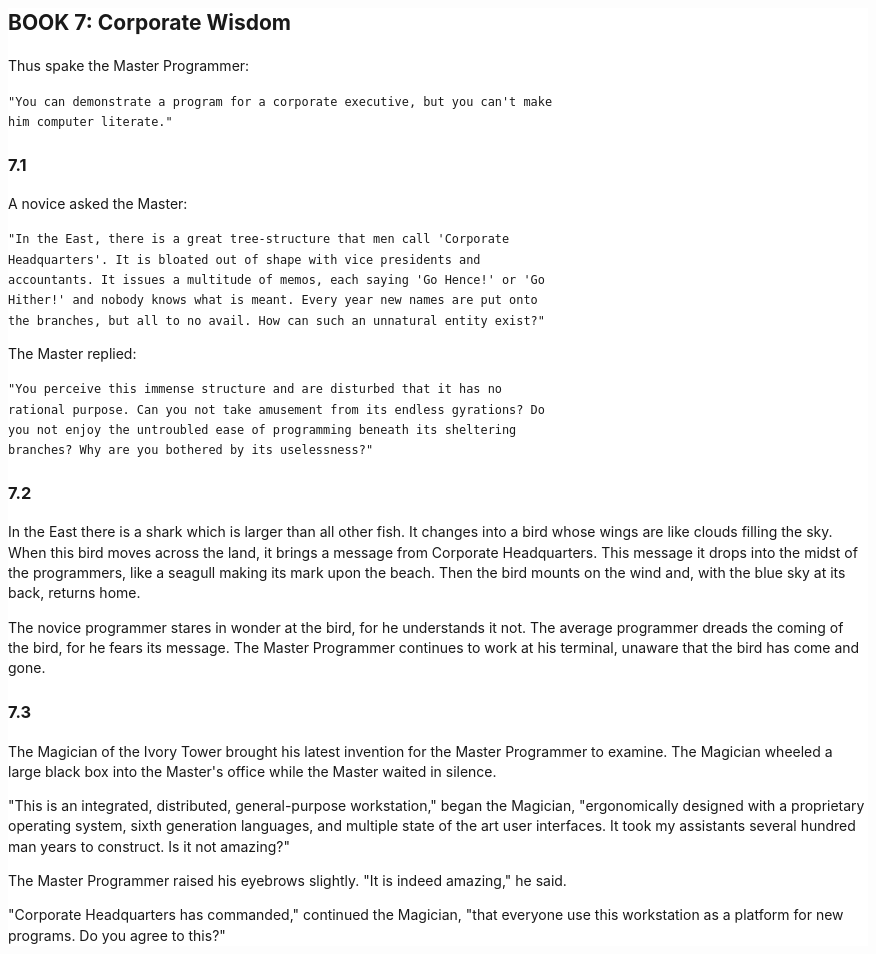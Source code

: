 
## BOOK 7: Corporate Wisdom
Thus spake the Master Programmer:

    "You can demonstrate a program for a corporate executive, but you can't make
    him computer literate."


### 7.1
A novice asked the Master:

    "In the East, there is a great tree-structure that men call 'Corporate
    Headquarters'. It is bloated out of shape with vice presidents and
    accountants. It issues a multitude of memos, each saying 'Go Hence!' or 'Go
    Hither!' and nobody knows what is meant. Every year new names are put onto
    the branches, but all to no avail. How can such an unnatural entity exist?"

The Master replied:

    "You perceive this immense structure and are disturbed that it has no
    rational purpose. Can you not take amusement from its endless gyrations? Do
    you not enjoy the untroubled ease of programming beneath its sheltering
    branches? Why are you bothered by its uselessness?"


### 7.2
In the East there is a shark which is larger than all other fish. It changes
into a bird whose wings are like clouds filling the sky. When this bird moves
across the land, it brings a message from Corporate Headquarters. This message
it drops into the midst of the programmers, like a seagull making its mark upon
the beach. Then the bird mounts on the wind and, with the blue sky at its back,
returns home.

The novice programmer stares in wonder at the bird, for he understands it
not. The average programmer dreads the coming of the bird, for he fears its
message. The Master Programmer continues to work at his terminal, unaware that
the bird has come and gone.


### 7.3
The Magician of the Ivory Tower brought his latest invention for the Master
Programmer to examine. The Magician wheeled a large black box into the Master's
office while the Master waited in silence.

"This is an integrated, distributed, general-purpose workstation," began the
Magician, "ergonomically designed with a proprietary operating system, sixth
generation languages, and multiple state of the art user interfaces. It took my
assistants several hundred man years to construct. Is it not amazing?"

The Master Programmer raised his eyebrows slightly. "It is indeed amazing," he
said.

"Corporate Headquarters has commanded," continued the Magician, "that everyone
use this workstation as a platform for new programs. Do you agree to this?"
